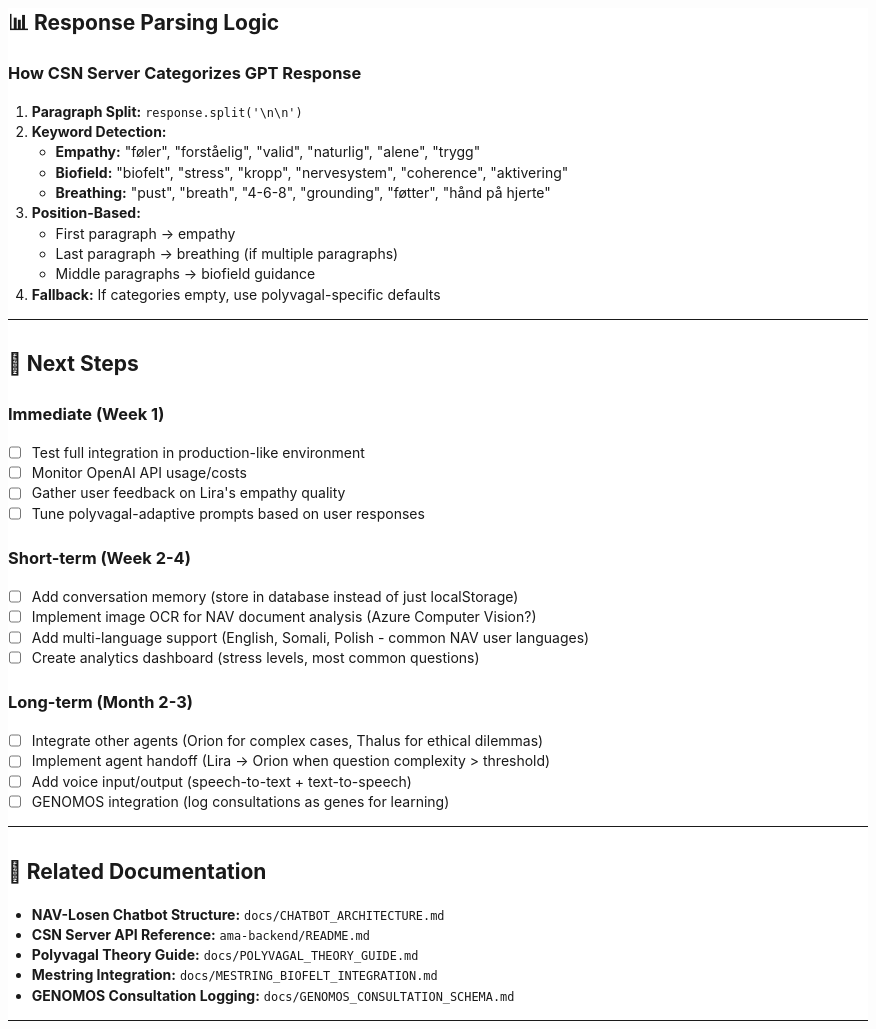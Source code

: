 
## 📊 Response Parsing Logic

### How CSN Server Categorizes GPT Response

1. **Paragraph Split:** `response.split('\n\n')`
2. **Keyword Detection:**
   - **Empathy:** "føler", "forståelig", "valid", "naturlig", "alene", "trygg"
   - **Biofield:** "biofelt", "stress", "kropp", "nervesystem", "coherence", "aktivering"
   - **Breathing:** "pust", "breath", "4-6-8", "grounding", "føtter", "hånd på hjerte"
3. **Position-Based:**
   - First paragraph → empathy
   - Last paragraph → breathing (if multiple paragraphs)
   - Middle paragraphs → biofield guidance
4. **Fallback:** If categories empty, use polyvagal-specific defaults

---

## 🎯 Next Steps

### Immediate (Week 1)
- [ ] Test full integration in production-like environment
- [ ] Monitor OpenAI API usage/costs
- [ ] Gather user feedback on Lira's empathy quality
- [ ] Tune polyvagal-adaptive prompts based on user responses

### Short-term (Week 2-4)
- [ ] Add conversation memory (store in database instead of just localStorage)
- [ ] Implement image OCR for NAV document analysis (Azure Computer Vision?)
- [ ] Add multi-language support (English, Somali, Polish - common NAV user languages)
- [ ] Create analytics dashboard (stress levels, most common questions)

### Long-term (Month 2-3)
- [ ] Integrate other agents (Orion for complex cases, Thalus for ethical dilemmas)
- [ ] Implement agent handoff (Lira → Orion when question complexity > threshold)
- [ ] Add voice input/output (speech-to-text + text-to-speech)
- [ ] GENOMOS integration (log consultations as genes for learning)

---

## 📖 Related Documentation

- **NAV-Losen Chatbot Structure:** `docs/CHATBOT_ARCHITECTURE.md`
- **CSN Server API Reference:** `ama-backend/README.md`
- **Polyvagal Theory Guide:** `docs/POLYVAGAL_THEORY_GUIDE.md`
- **Mestring Integration:** `docs/MESTRING_BIOFELT_INTEGRATION.md`
- **GENOMOS Consultation Logging:** `docs/GENOMOS_CONSULTATION_SCHEMA.md`

---
